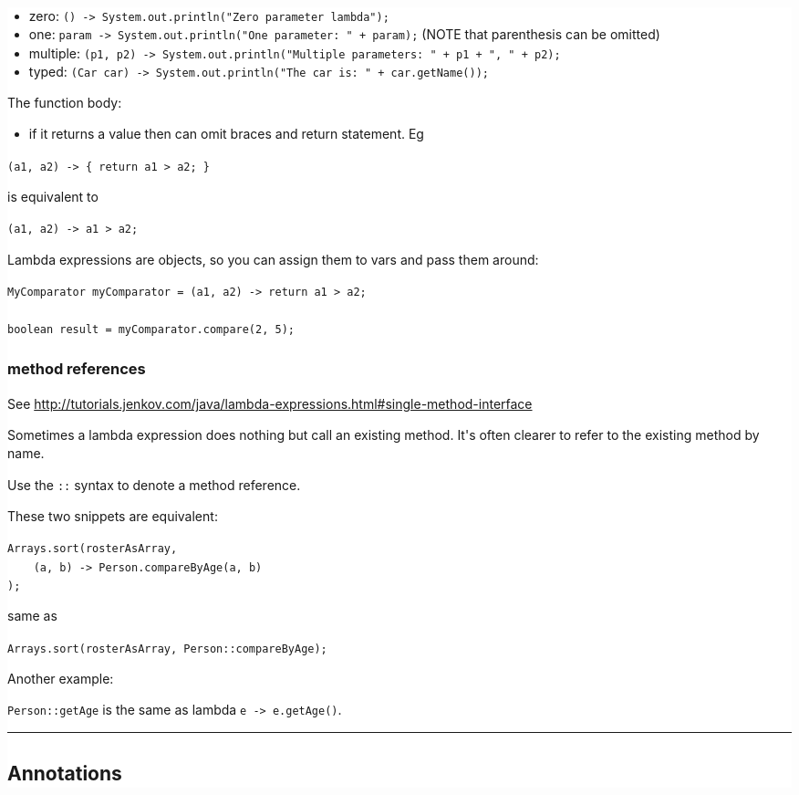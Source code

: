 * zero: `() -> System.out.println("Zero parameter lambda");`
* one: `param -> System.out.println("One parameter: " + param);`  (NOTE that parenthesis can be omitted)
* multiple: `(p1, p2) -> System.out.println("Multiple parameters: " + p1 + ", " + p2);`
* typed: `(Car car) -> System.out.println("The car is: " + car.getName());`

The function body:
 * if it returns a value then can omit braces and return statement. Eg

 ```
 (a1, a2) -> { return a1 > a2; }
  ```
  is equivalent to

  ```
  (a1, a2) -> a1 > a2;
  ```

Lambda expressions are objects, so you can assign them to vars and pass them around:

```
MyComparator myComparator = (a1, a2) -> return a1 > a2;

boolean result = myComparator.compare(2, 5);
```


### method references

See http://tutorials.jenkov.com/java/lambda-expressions.html#single-method-interface

Sometimes a lambda expression does nothing but call an existing method.  It's often clearer to refer to the existing method by name.


Use the `::` syntax to denote a method reference.

These two snippets are equivalent:

```
Arrays.sort(rosterAsArray,
    (a, b) -> Person.compareByAge(a, b)
);
```

same as

```
Arrays.sort(rosterAsArray, Person::compareByAge);
```

Another example:

`Person::getAge` is the same as lambda `e -> e.getAge()`.

-------------------------------------------------------------------------------



## Annotations

